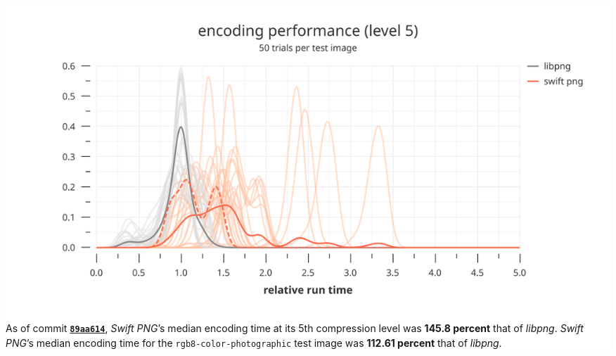 ![compression performance](../benchmarks/results/compression-speed@5.svg)

As of commit **[`89aa614`](https://github.com/kelvin13/swift-png/commit/89aa614cf3d0c88ec74f0048d2f10d603c8c1bb8)**, *Swift PNG*’s median encoding time at its 5th compression level was **145.8 percent** that of *libpng*. *Swift PNG*’s median encoding time for the `rgb8-color-photographic` test image was **112.61 percent** that of *libpng*.
